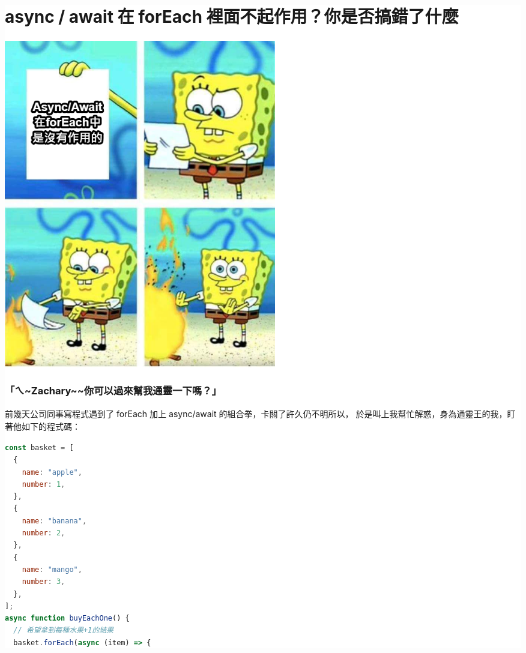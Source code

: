# async / await 在 forEach 裡面不起作用？你是否搞錯了什麼

<img src="../../images/forEach-async-await/meme.jpg" width="450" >

### 「ㄟ~Zachary~~你可以過來幫我通靈一下嗎？」

前幾天公司同事寫程式遇到了 forEach 加上 async/await 的組合拳，卡關了許久仍不明所以，
於是叫上我幫忙解惑，身為通靈王的我，盯著他如下的程式碼：

```js
const basket = [
  {
    name: "apple",
    number: 1,
  },
  {
    name: "banana",
    number: 2,
  },
  {
    name: "mango",
    number: 3,
  },
];
async function buyEachOne() {
  // 希望拿到每種水果+1的結果
  basket.forEach(async (item) => {
```